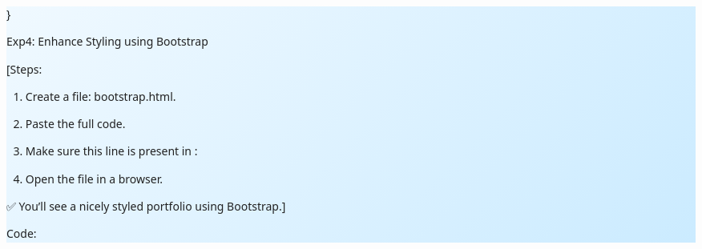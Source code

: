 }

Exp4: Enhance Styling using Bootstrap

[Steps:

1.	Create a file: bootstrap.html.

2.	Paste the full code.

3.	Make sure this line is present in <head>:

<link href="https://cdn.jsdelivr.net/npm/bootstrap@5.3.8/dist/css/bootstrap.min.css" rel="stylesheet">

4.	Open the file in a browser.

✅ You’ll see a nicely styled portfolio using Bootstrap.]

Code:

<!DOCTYPE html>

<html lang="en">

<head>

  <meta charset="UTF-8" />

  <meta name="viewport" content="width=device-width, initial-scale=1.0" />

  <title>Akshat's Portfolio</title>



  

  <link href="https://cdn.jsdelivr.net/npm/bootstrap@5.3.8/dist/css/bootstrap.min.css" rel="stylesheet">



  <style>

    /* 🌈 General Styling */

    body {

      font-family: "Poppins", "Segoe UI", Tahoma, sans-serif;

      background: linear-gradient(135deg, #f0f9ff, #cbebff);

      color: #222;

      margin: 0;

      padding: 0;

    }



    /* 🧭 Header Section */

    header {

      background: linear-gradient(135deg, #0077b6, #00b4d8);
